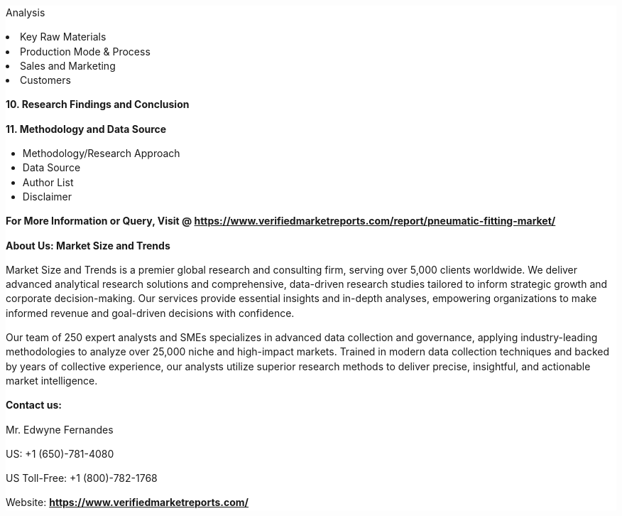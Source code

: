 Analysis</li><li>Key Raw Materials</li><li>Production Mode &amp; Process</li><li>Sales and Marketing</li><li>Customers</li></ul><p><strong>10. Research Findings and Conclusion</strong></p><p><strong>11. Methodology and Data Source</strong></p><ul><li>Methodology/Research Approach</li><li>Data Source</li><li>Author List</li><li>Disclaimer</li></ul></p><p><strong>For More Information or Query, Visit @ <a href="https://www.verifiedmarketreports.com/report/pneumatic-fitting-market/">https://www.verifiedmarketreports.com/report/pneumatic-fitting-market/</a></strong></p><p><strong>About Us: Market Size and Trends</strong></p><p>Market Size and Trends is a premier global research and consulting firm, serving over 5,000 clients worldwide. We deliver advanced analytical research solutions and comprehensive, data-driven research studies tailored to inform strategic growth and corporate decision-making. Our services provide essential insights and in-depth analyses, empowering organizations to make informed revenue and goal-driven decisions with confidence.</p><p>Our team of 250 expert analysts and SMEs specializes in advanced data collection and governance, applying industry-leading methodologies to analyze over 25,000 niche and high-impact markets. Trained in modern data collection techniques and backed by years of collective experience, our analysts utilize superior research methods to deliver precise, insightful, and actionable market intelligence.</p><p><strong>Contact us:</strong></p><p>Mr. Edwyne Fernandes</p><p>US: +1 (650)-781-4080</p><p>US Toll-Free: +1 (800)-782-1768</p><p>Website: <strong><a href="https://www.verifiedmarketreports.com/">https://www.verifiedmarketreports.com/</a></strong></p>
